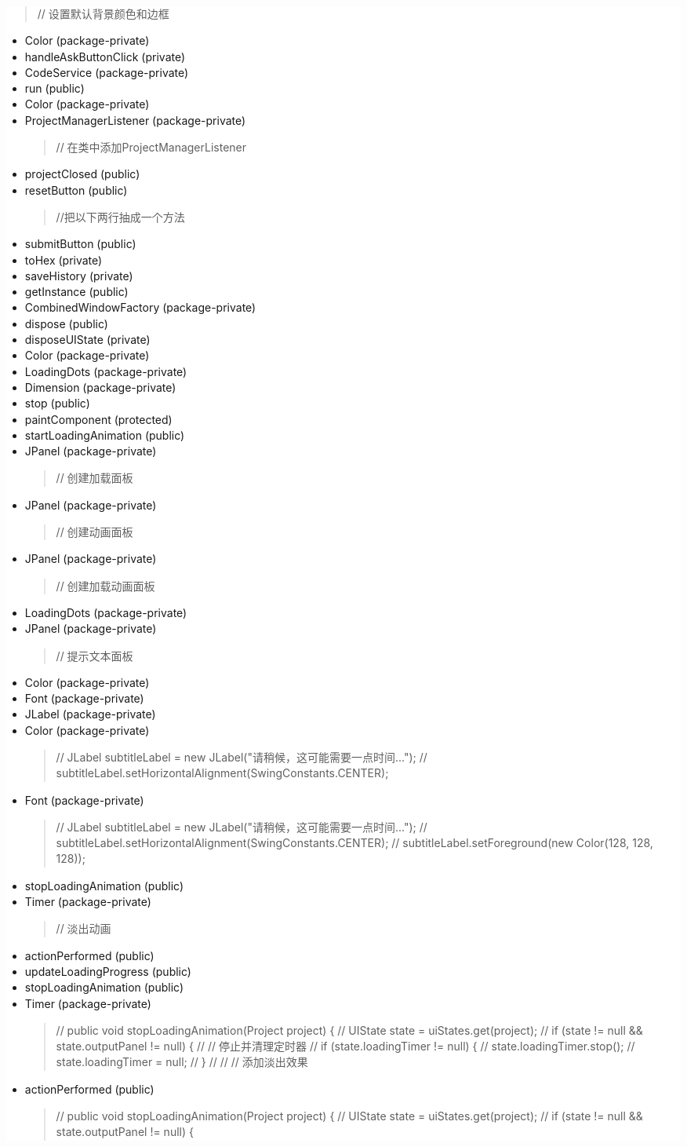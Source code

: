   > // 设置默认背景颜色和边框
- Color (package-private)
- handleAskButtonClick (private)
- CodeService (package-private)
- run (public)
- Color (package-private)
- ProjectManagerListener (package-private)
  > //     在类中添加ProjectManagerListener
- projectClosed (public)
- resetButton (public)
  > //把以下两行抽成一个方法
- submitButton (public)
- toHex (private)
- saveHistory (private)
- getInstance (public)
- CombinedWindowFactory (package-private)
- dispose (public)
- disposeUIState (private)
- Color (package-private)
- LoadingDots (package-private)
- Dimension (package-private)
- stop (public)
- paintComponent (protected)
- startLoadingAnimation (public)
- JPanel (package-private)
  > // 创建加载面板
- JPanel (package-private)
  > // 创建动画面板
- JPanel (package-private)
  > // 创建加载动画面板
- LoadingDots (package-private)
- JPanel (package-private)
  > // 提示文本面板
- Color (package-private)
- Font (package-private)
- JLabel (package-private)
- Color (package-private)
  > //            JLabel subtitleLabel = new JLabel("请稍候，这可能需要一点时间...");
  > //            subtitleLabel.setHorizontalAlignment(SwingConstants.CENTER);
- Font (package-private)
  > //            JLabel subtitleLabel = new JLabel("请稍候，这可能需要一点时间...");
  > //            subtitleLabel.setHorizontalAlignment(SwingConstants.CENTER);
  > //            subtitleLabel.setForeground(new Color(128, 128, 128));
- stopLoadingAnimation (public)
- Timer (package-private)
  > // 淡出动画
- actionPerformed (public)
- updateLoadingProgress (public)
- stopLoadingAnimation (public)
- Timer (package-private)
  > //    public void stopLoadingAnimation(Project project) {
  > //        UIState state = uiStates.get(project);
  > //        if (state != null && state.outputPanel != null) {
  > //            // 停止并清理定时器
  > //            if (state.loadingTimer != null) {
  > //                state.loadingTimer.stop();
  > //                state.loadingTimer = null;
  > //            }
  > //
  > //            // 添加淡出效果
- actionPerformed (public)
  > //    public void stopLoadingAnimation(Project project) {
  > //        UIState state = uiStates.get(project);
  > //        if (state != null && state.outputPanel != null) {